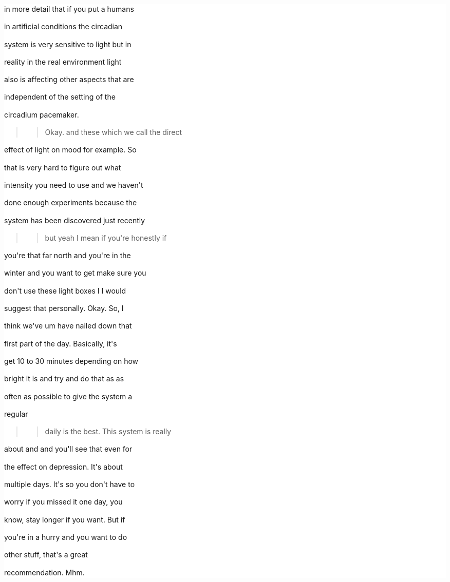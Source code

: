 in more detail that if you put a humans

in artificial conditions the circadian

system is very sensitive to light but in

reality in the real environment light

also is affecting other aspects that are

independent of the setting of the

circadium pacemaker.

>> Okay. and these which we call the direct

effect of light on mood for example. So

that is very hard to figure out what

intensity you need to use and we haven't

done enough experiments because the

system has been discovered just recently

>> but yeah I mean if you're honestly if

you're that far north and you're in the

winter and you want to get make sure you

don't use these light boxes I I would

suggest that personally. Okay. So, I

think we've um have nailed down that

first part of the day. Basically, it's

get 10 to 30 minutes depending on how

bright it is and try and do that as as

often as possible to give the system a

regular

>> daily is the best. This system is really

about and and you'll see that even for

the effect on depression. It's about

multiple days. It's so you don't have to

worry if you missed it one day, you

know, stay longer if you want. But if

you're in a hurry and you want to do

other stuff, that's a great

recommendation. Mhm.
